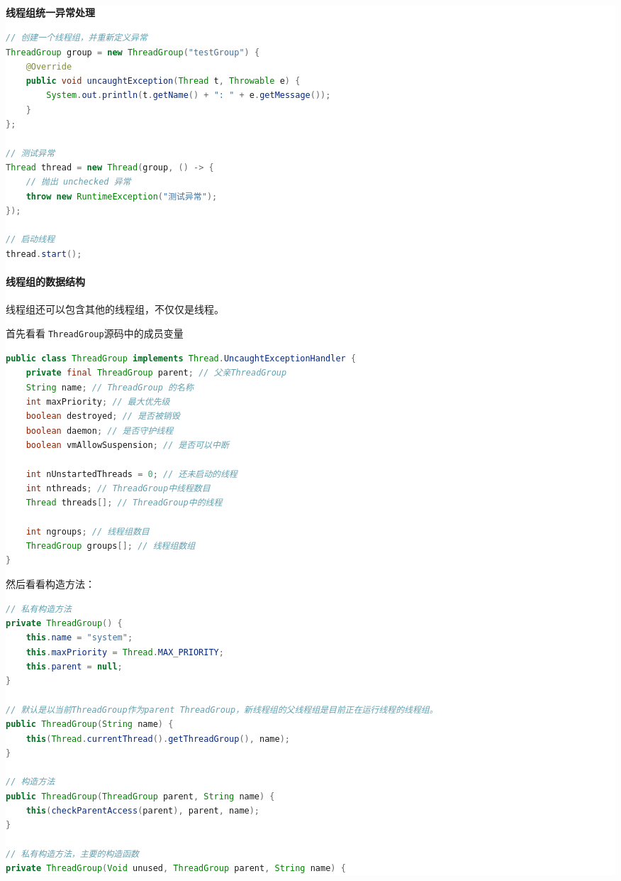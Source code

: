 **线程组统一异常处理**

```java
// 创建一个线程组，并重新定义异常
ThreadGroup group = new ThreadGroup("testGroup") {
    @Override
    public void uncaughtException(Thread t, Throwable e) {
        System.out.println(t.getName() + ": " + e.getMessage());
    }
};

// 测试异常
Thread thread = new Thread(group, () -> {
    // 抛出 unchecked 异常
    throw new RuntimeException("测试异常");
});

// 启动线程
thread.start();
```

#### 线程组的数据结构

线程组还可以包含其他的线程组，不仅仅是线程。

首先看看 `ThreadGroup`源码中的成员变量

```java
public class ThreadGroup implements Thread.UncaughtExceptionHandler {
    private final ThreadGroup parent; // 父亲ThreadGroup
    String name; // ThreadGroup 的名称
    int maxPriority; // 最大优先级
    boolean destroyed; // 是否被销毁
    boolean daemon; // 是否守护线程
    boolean vmAllowSuspension; // 是否可以中断

    int nUnstartedThreads = 0; // 还未启动的线程
    int nthreads; // ThreadGroup中线程数目
    Thread threads[]; // ThreadGroup中的线程

    int ngroups; // 线程组数目
    ThreadGroup groups[]; // 线程组数组
}
```

然后看看构造方法：

```java
// 私有构造方法
private ThreadGroup() {
    this.name = "system";
    this.maxPriority = Thread.MAX_PRIORITY;
    this.parent = null;
}

// 默认是以当前ThreadGroup作为parent ThreadGroup，新线程组的父线程组是目前正在运行线程的线程组。
public ThreadGroup(String name) {
    this(Thread.currentThread().getThreadGroup(), name);
}

// 构造方法
public ThreadGroup(ThreadGroup parent, String name) {
    this(checkParentAccess(parent), parent, name);
}

// 私有构造方法，主要的构造函数
private ThreadGroup(Void unused, ThreadGroup parent, String name) {
```